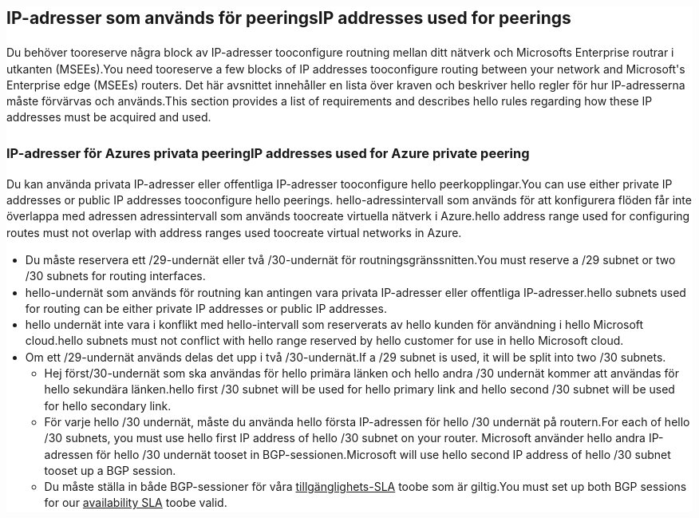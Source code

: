 ## <a name="ip-addresses-used-for-peerings"></a><span data-ttu-id="79b30-111">IP-adresser som används för peerings</span><span class="sxs-lookup"><span data-stu-id="79b30-111">IP addresses used for peerings</span></span>

<span data-ttu-id="79b30-112">Du behöver tooreserve några block av IP-adresser tooconfigure routning mellan ditt nätverk och Microsofts Enterprise routrar i utkanten (MSEEs).</span><span class="sxs-lookup"><span data-stu-id="79b30-112">You need tooreserve a few blocks of IP addresses tooconfigure routing between your network and Microsoft's Enterprise edge (MSEEs) routers.</span></span> <span data-ttu-id="79b30-113">Det här avsnittet innehåller en lista över kraven och beskriver hello regler för hur IP-adresserna måste förvärvas och används.</span><span class="sxs-lookup"><span data-stu-id="79b30-113">This section provides a list of requirements and describes hello rules regarding how these IP addresses must be acquired and used.</span></span>

### <a name="ip-addresses-used-for-azure-private-peering"></a><span data-ttu-id="79b30-114">IP-adresser för Azures privata peering</span><span class="sxs-lookup"><span data-stu-id="79b30-114">IP addresses used for Azure private peering</span></span>

<span data-ttu-id="79b30-115">Du kan använda privata IP-adresser eller offentliga IP-adresser tooconfigure hello peerkopplingar.</span><span class="sxs-lookup"><span data-stu-id="79b30-115">You can use either private IP addresses or public IP addresses tooconfigure hello peerings.</span></span> <span data-ttu-id="79b30-116">hello-adressintervall som används för att konfigurera flöden får inte överlappa med adressen adressintervall som används toocreate virtuella nätverk i Azure.</span><span class="sxs-lookup"><span data-stu-id="79b30-116">hello address range used for configuring routes must not overlap with address ranges used toocreate virtual networks in Azure.</span></span> 

* <span data-ttu-id="79b30-117">Du måste reservera ett /29-undernät eller två /30-undernät för routningsgränssnitten.</span><span class="sxs-lookup"><span data-stu-id="79b30-117">You must reserve a /29 subnet or two /30 subnets for routing interfaces.</span></span>
* <span data-ttu-id="79b30-118">hello-undernät som används för routning kan antingen vara privata IP-adresser eller offentliga IP-adresser.</span><span class="sxs-lookup"><span data-stu-id="79b30-118">hello subnets used for routing can be either private IP addresses or public IP addresses.</span></span>
* <span data-ttu-id="79b30-119">hello undernät inte vara i konflikt med hello-intervall som reserverats av hello kunden för användning i hello Microsoft cloud.</span><span class="sxs-lookup"><span data-stu-id="79b30-119">hello subnets must not conflict with hello range reserved by hello customer for use in hello Microsoft cloud.</span></span>
* <span data-ttu-id="79b30-120">Om ett /29-undernät används delas det upp i två /30-undernät.</span><span class="sxs-lookup"><span data-stu-id="79b30-120">If a /29 subnet is used, it will be split into two /30 subnets.</span></span> 
  * <span data-ttu-id="79b30-121">Hej först/30-undernät som ska användas för hello primära länken och hello andra /30 undernät kommer att användas för hello sekundära länken.</span><span class="sxs-lookup"><span data-stu-id="79b30-121">hello first /30 subnet will be used for hello primary link and hello second /30 subnet will be used for hello secondary link.</span></span>
  * <span data-ttu-id="79b30-122">För varje hello /30 undernät, måste du använda hello första IP-adressen för hello /30 undernät på routern.</span><span class="sxs-lookup"><span data-stu-id="79b30-122">For each of hello /30 subnets, you must use hello first IP address of hello /30 subnet on your router.</span></span> <span data-ttu-id="79b30-123">Microsoft använder hello andra IP-adressen för hello /30 undernät tooset in BGP-sessionen.</span><span class="sxs-lookup"><span data-stu-id="79b30-123">Microsoft will use hello second IP address of hello /30 subnet tooset up a BGP session.</span></span>
  * <span data-ttu-id="79b30-124">Du måste ställa in både BGP-sessioner för våra [tillgänglighets-SLA](https://azure.microsoft.com/support/legal/sla/) toobe som är giltig.</span><span class="sxs-lookup"><span data-stu-id="79b30-124">You must set up both BGP sessions for our [availability SLA](https://azure.microsoft.com/support/legal/sla/) toobe valid.</span></span>  
